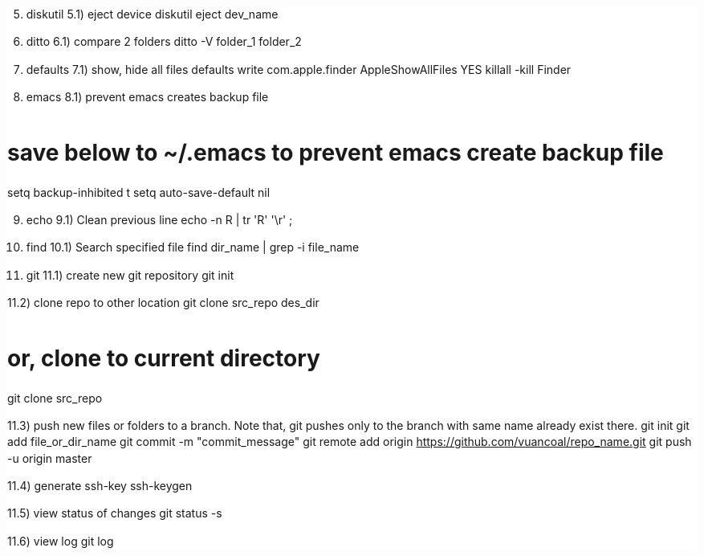 5) diskutil
5.1) eject device
diskutil eject dev_name

6) ditto
6.1) compare 2 folders
ditto -V folder_1 folder_2

7) defaults
7.1) show, hide all files
defaults write com.apple.finder AppleShowAllFiles YES
killall -kill Finder

8) emacs
8.1) prevent emacs creates backup file
# save below to ~/.emacs to prevent emacs create backup file
setq backup-inhibited t
setq auto-save-default nil

9) echo
9.1) Clean previous line
echo -n R | tr 'R' '\r' ;

10) find
10.1) Search specified file
find dir_name | grep -i file_name

11) git
11.1) create new git repository
git init

11.2) clone repo to other location
git clone src_repo des_dir
# or, clone to current directory
git clone src_repo

11.3) push new files or folders to a branch. Note that, git pushes only to the branch with same name already exist there.
git init
git add file_or_dir_name
git commit -m "commit_message"
git remote add origin https://github.com/vuancoal/repo_name.git
git push -u origin master

11.4) generate ssh-key
ssh-keygen

11.5) view status of changes
git status -s

11.6) view log
git log
